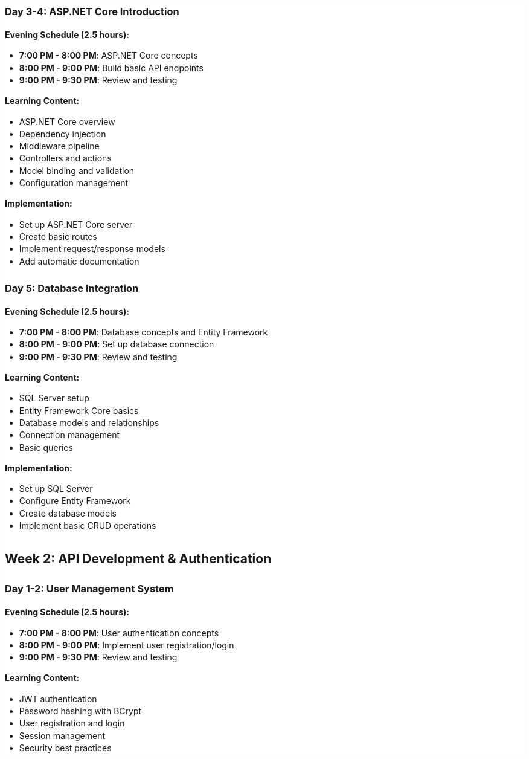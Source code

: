 ### **Day 3-4: ASP.NET Core Introduction**
**Evening Schedule (2.5 hours):**
- **7:00 PM - 8:00 PM**: ASP.NET Core concepts
- **8:00 PM - 9:00 PM**: Build basic API endpoints
- **9:00 PM - 9:30 PM**: Review and testing

**Learning Content:**
- ASP.NET Core overview
- Dependency injection
- Middleware pipeline
- Controllers and actions
- Model binding and validation
- Configuration management

**Implementation:**
- Set up ASP.NET Core server
- Create basic routes
- Implement request/response models
- Add automatic documentation

### **Day 5: Database Integration**
**Evening Schedule (2.5 hours):**
- **7:00 PM - 8:00 PM**: Database concepts and Entity Framework
- **8:00 PM - 9:00 PM**: Set up database connection
- **9:00 PM - 9:30 PM**: Review and testing

**Learning Content:**
- SQL Server setup
- Entity Framework Core basics
- Database models and relationships
- Connection management
- Basic queries

**Implementation:**
- Set up SQL Server
- Configure Entity Framework
- Create database models
- Implement basic CRUD operations

## Week 2: API Development & Authentication

### **Day 1-2: User Management System**
**Evening Schedule (2.5 hours):**
- **7:00 PM - 8:00 PM**: User authentication concepts
- **8:00 PM - 9:00 PM**: Implement user registration/login
- **9:00 PM - 9:30 PM**: Review and testing

**Learning Content:**
- JWT authentication
- Password hashing with BCrypt
- User registration and login
- Session management
- Security best practices
